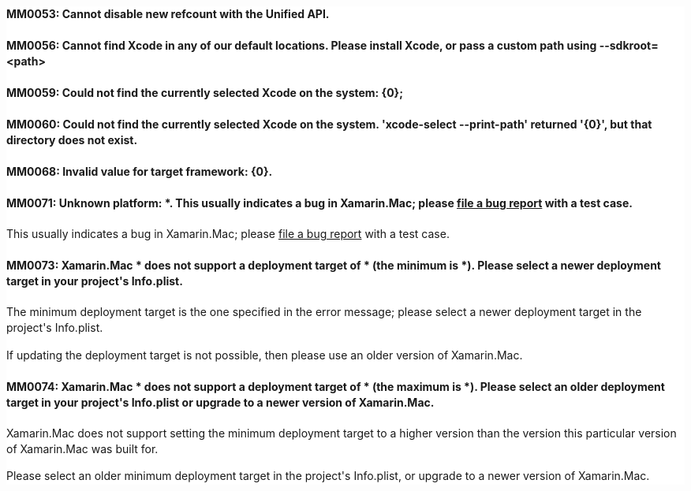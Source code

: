 <a name="MM0053"></a>

#### MM0053: Cannot disable new refcount with the Unified API.

<a name="MM0056"></a>

#### MM0056: Cannot find Xcode in any of our default locations. Please install Xcode, or pass a custom path using --sdkroot=\<path>

<a name="MM0059"></a>

#### MM0059: Could not find the currently selected Xcode on the system: {0};

<a name="MM0060"></a>

#### MM0060: Could not find the currently selected Xcode on the system. 'xcode-select --print-path' returned '{0}', but that directory does not exist.

<a name="MM0068"></a>

#### MM0068: Invalid value for target framework: {0}.

<a name="MM0071"></a>

#### MM0071: Unknown platform: *. This usually indicates a bug in Xamarin.Mac; please [file a bug report](https://github.com/xamarin/xamarin-macios/issues/new) with a test case.

This usually indicates a bug in Xamarin.Mac; please [file a bug report](https://github.com/xamarin/xamarin-macios/issues/new) with a test case.

<a name="MM0073"></a>

#### MM0073: Xamarin.Mac \* does not support a deployment target of \* (the minimum is \*). Please select a newer deployment target in your project's Info.plist.

The minimum deployment target is the one specified in the error message; please select a newer deployment target in the project's Info.plist.

If updating the deployment target is not possible, then please use an older version of Xamarin.Mac.

<a name="MM0074"></a>

#### MM0074: Xamarin.Mac \* does not support a deployment target of \* (the maximum is \*). Please select an older deployment target in your project's Info.plist or upgrade to a newer version of Xamarin.Mac.

Xamarin.Mac does not support setting the minimum deployment target to a higher version than the version this particular version of Xamarin.Mac was built for.

Please select an older minimum deployment target in the project's Info.plist, or upgrade to a newer version of Xamarin.Mac.
